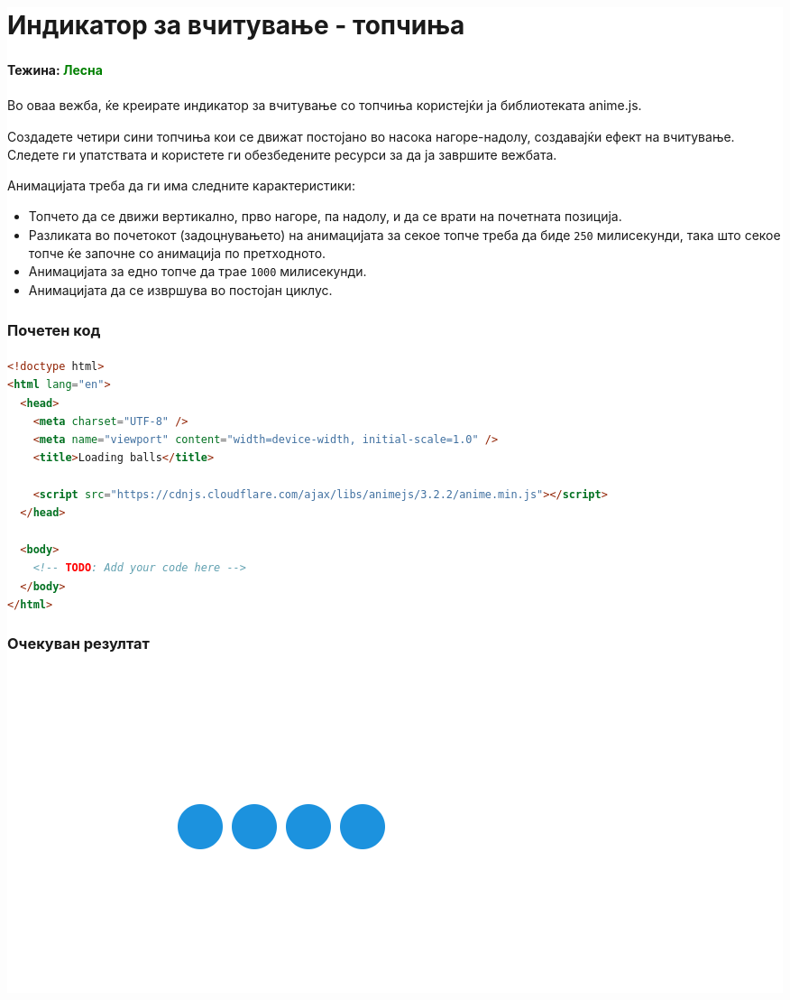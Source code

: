 # Индикатор за вчитување - топчиња

#### Тежина: <span style="color: green">Лесна</span>

Во оваа вежба, ќе креирате индикатор за вчитување со топчиња користејќи ја библиотеката anime.js.

Создадете четири сини топчиња кои се движат постојано во насока нагоре-надолу, создавајќи ефект на вчитување. Следете ги упатствата и користете ги обезбедените ресурси за да ја завршите вежбата.

Анимацијата треба да ги има следните карактеристики:

- Топчето да се движи вертикално, прво нагоре, па надолу, и да се врати на почетната позиција.
- Разликата во почетокот (задоцнувањето) на анимацијата за секое топче треба да биде `250` милисекунди, така што секое топче ќе започне со анимација по претходното.
- Анимацијата за едно топче да трае `1000` милисекунди.
- Анимацијата да се извршува во постојан циклус.

### Почетен код

```html
<!doctype html>
<html lang="en">
  <head>
    <meta charset="UTF-8" />
    <meta name="viewport" content="width=device-width, initial-scale=1.0" />
    <title>Loading balls</title>

    <script src="https://cdnjs.cloudflare.com/ajax/libs/animejs/3.2.2/anime.min.js"></script>
  </head>

  <body>
    <!-- TODO: Add your code here -->
  </body>
</html>
```

### Очекуван резултат

![Loading spinner](./img/loading-balls.gif)
